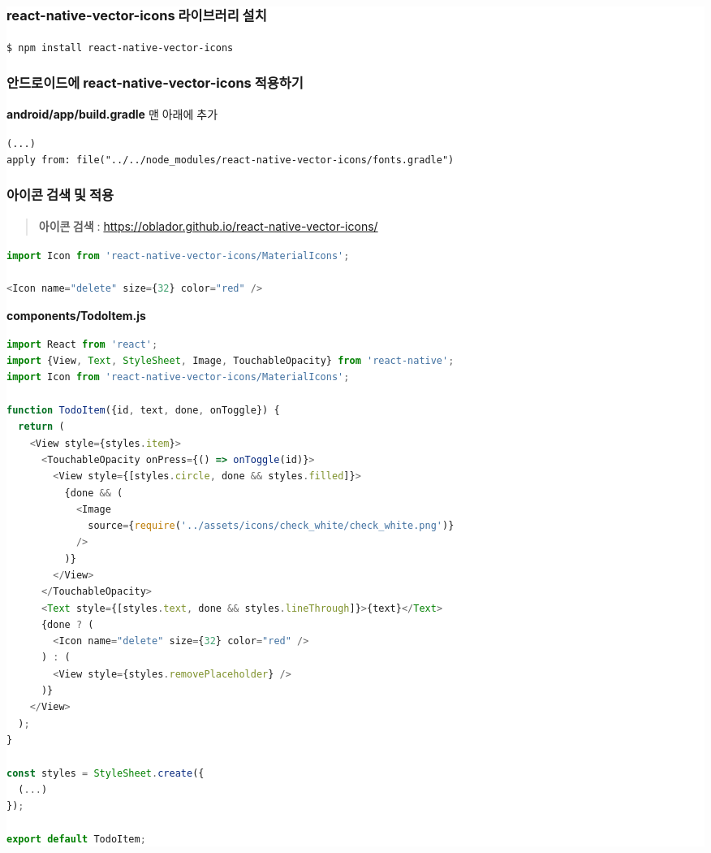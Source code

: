 ### react-native-vector-icons 라이브러리 설치

```bash
$ npm install react-native-vector-icons
```

### 안드로이드에 react-native-vector-icons 적용하기

**android/app/build.gradle** 맨 아래에 추가

```
(...)
apply from: file("../../node_modules/react-native-vector-icons/fonts.gradle")
```

### 아이콘 검색 및 적용

> **아이콘 검색** : https://oblador.github.io/react-native-vector-icons/

```js
import Icon from 'react-native-vector-icons/MaterialIcons';

<Icon name="delete" size={32} color="red" />
```

**components/TodoItem.js**

```js
import React from 'react';
import {View, Text, StyleSheet, Image, TouchableOpacity} from 'react-native';
import Icon from 'react-native-vector-icons/MaterialIcons';

function TodoItem({id, text, done, onToggle}) {
  return (
    <View style={styles.item}>
      <TouchableOpacity onPress={() => onToggle(id)}>
        <View style={[styles.circle, done && styles.filled]}>
          {done && (
            <Image
              source={require('../assets/icons/check_white/check_white.png')}
            />
          )}
        </View>
      </TouchableOpacity>
      <Text style={[styles.text, done && styles.lineThrough]}>{text}</Text>
      {done ? (
        <Icon name="delete" size={32} color="red" />
      ) : (
        <View style={styles.removePlaceholder} />
      )}
    </View>
  );
}

const styles = StyleSheet.create({
  (...)
});

export default TodoItem;
```
